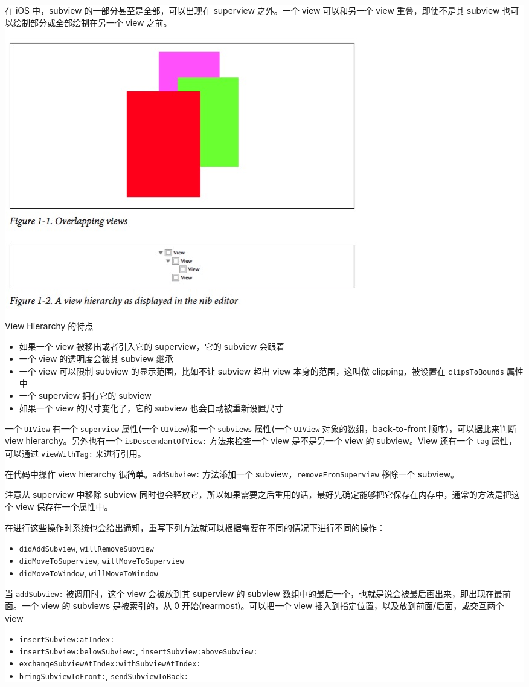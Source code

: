 在 iOS 中，subview 的一部分甚至是全部，可以出现在 superview 之外。一个 view 可以和另一个 view 重叠，即使不是其 subview 也可以绘制部分或全部绘制在另一个 view 之前。

![pios4](_resources/pios4.jpg)

View Hierarchy 的特点

+ 如果一个 view 被移出或者引入它的 superview，它的 subview 会跟着
+ 一个 view 的透明度会被其 subview 继承
+ 一个 view 可以限制 subview 的显示范围，比如不让 subview 超出 view 本身的范围，这叫做 clipping，被设置在 `clipsToBounds` 属性中
+ 一个 superview 拥有它的 subview
+ 如果一个 view 的尺寸变化了，它的 subview 也会自动被重新设置尺寸
	
一个 `UIView` 有一个 `superview` 属性(一个 `UIView`)和一个 `subviews` 属性(一个 `UIView` 对象的数组，back-to-front 顺序)，可以据此来判断 view hierarchy。另外也有一个 `isDescendantOfView:` 方法来检查一个 view 是不是另一个 view 的 subview。View 还有一个 `tag` 属性，可以通过 `viewWithTag:` 来进行引用。

在代码中操作 view hierarchy 很简单。`addSubview:` 方法添加一个 subview，`removeFromSuperview` 移除一个 subview。

注意从 superview 中移除 subview 同时也会释放它，所以如果需要之后重用的话，最好先确定能够把它保存在内存中，通常的方法是把这个 view 保存在一个属性中。

在进行这些操作时系统也会给出通知，重写下列方法就可以根据需要在不同的情况下进行不同的操作：

+ `didAddSubview`, `willRemoveSubview`
+ `didMoveToSuperview`, `willMoveToSuperview`
+ `didMoveToWindow`, `willMoveToWindow`
	
当 `addSubview:` 被调用时，这个 view 会被放到其 superview 的 subview 数组中的最后一个，也就是说会被最后画出来，即出现在最前面。一个 view 的 subviews 是被索引的，从 0 开始(rearmost)。可以把一个 view 插入到指定位置，以及放到前面/后面，或交互两个 view

+ `insertSubview:atIndex:`
+ `insertSubview:belowSubview:`, `insertSubview:aboveSubview:`
+ `exchangeSubviewAtIndex:withSubviewAtIndex:`
+ `bringSubviewToFront:`, `sendSubviewToBack:`
	